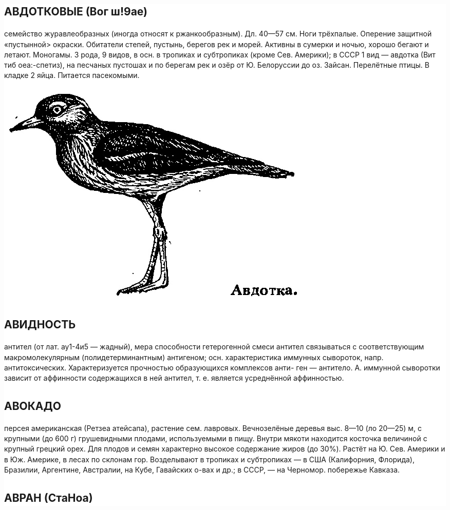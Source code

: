 ## АВДОТКОВЫЕ (Вог ш!9ае)

семейство журавлеобразных (иногда относят к ржанкообразным). Дл. 40—57 см. Ноги трёхпалые. Оперение защитной «пустынной> окраски. Обитатели степей, пустынь, берегов рек и морей. Активны в сумерки и ночью, хорошо бегают и летают. Моногамы. 3 рода, 9 видов, в осн. в тропиках
и субтропиках (кроме Сев. Америки); в СССР 1 вид — авдотка (Вит тиб оеа:-спетиз), на песчаных пустошах и по берегам рек и озёр от Ю. Белоруссии до оз. Зайсан. Перелётные птицы. В кладке 2 яйца. Питается пасекомыми.

![АВДОТКОВЫЕ](img/avdotka.jpg)

## АВИДНОСТЬ

антител (от лат. ау1-4и5 — жадный), мера способности гетерогенной смеси антител связываться с соответствующим макромолекулярным (полидетерминантным) антигеном; осн. характеристика иммунных сывороток, напр. антитоксических. Характеризуется прочностью образующихся комплексов анти-
ген — антитело. А. иммунной сыворотки зависит от аффинности содержащихся в ней антител, т. е. является усреднённой аффинностью.

## АВОКАДО

персея американская (Ретзеа атейсапа), растение сем. лавровых. Вечнозелёные деревья выс. 8—10 (ло 20—25) м, с крупными (до 600 г) грушевидными плодами, используемыми в пищу. Внутри мякоти находится косточка величиной с крупный грецкий орех. Для плодов и семян характерно высокое содержание жиров (до 30%). Растёт на Ю. Сев. Америки и в Юж. Америке, в лесах по склонам гор. Возделывают в тропиках и субтропиках — в США (Калифорния, Флорида), Бразилии, Аргентине, Австралии, на Кубе, Гавайских о-вах и др.; в СССР, — на Черномор. побережье Кавказа.

## АВРАН (СтаНоа)
